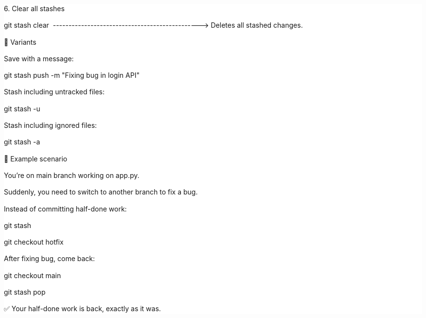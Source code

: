 6\. Clear all stashes

git stash clear  ----------------------------------------------->  Deletes all stashed changes.



🔹 Variants



Save with a message:



git stash push -m "Fixing bug in login API"





Stash including untracked files:



git stash -u





Stash including ignored files:



git stash -a



🔹 Example scenario



You’re on main branch working on app.py.



Suddenly, you need to switch to another branch to fix a bug.



Instead of committing half-done work:



git stash

git checkout hotfix





After fixing bug, come back:



git checkout main

git stash pop





✅ Your half-done work is back, exactly as it was.

